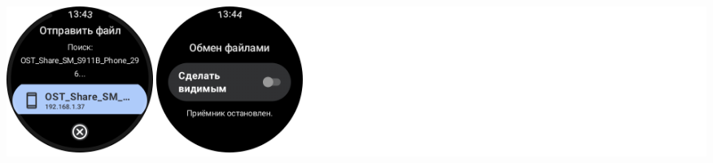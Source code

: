 <img loading="lazy" src="screenshots/Screenshot_20250412_134357_application.png" height="180"/>
<img loading="lazy" src="screenshots/Screenshot_20250412_134412_application.png" height="180"/>